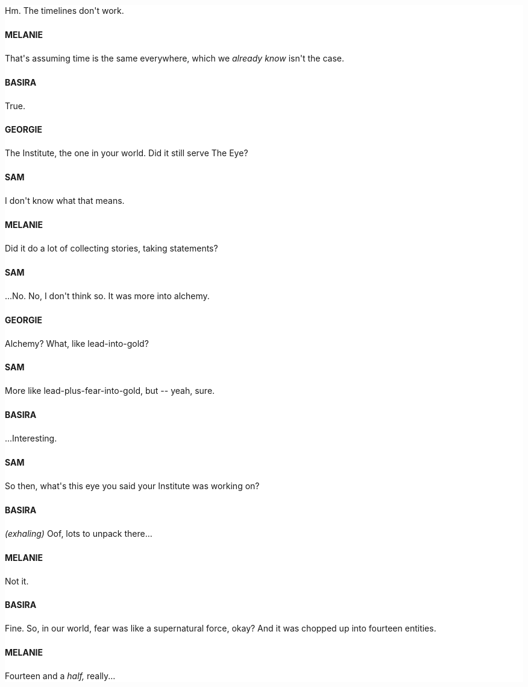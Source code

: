Hm. The timelines don't work. 

#### MELANIE

That's assuming time is the same everywhere, which we *already know* isn't the case. 

#### BASIRA

True. 

#### GEORGIE

The Institute, the one in your world. Did it still serve The Eye? 

#### SAM

I don't know what that means.

#### MELANIE

Did it do a lot of collecting stories, taking statements? 

#### SAM

...No. No, I don't think so. It was more into alchemy.

#### GEORGIE

Alchemy? What, like lead-into-gold? 

#### SAM

More like lead-plus-fear-into-gold, but -- yeah, sure. 

#### BASIRA

...Interesting. 

#### SAM

So then, what's this eye you said your Institute was working on? 

#### BASIRA

_(exhaling)_ Oof, lots to unpack there... 

#### MELANIE

Not it. 

#### BASIRA

Fine. So, in our world, fear was like a supernatural force, okay? And it was chopped up into fourteen entities. 

#### MELANIE

Fourteen and a *half,* really... 
